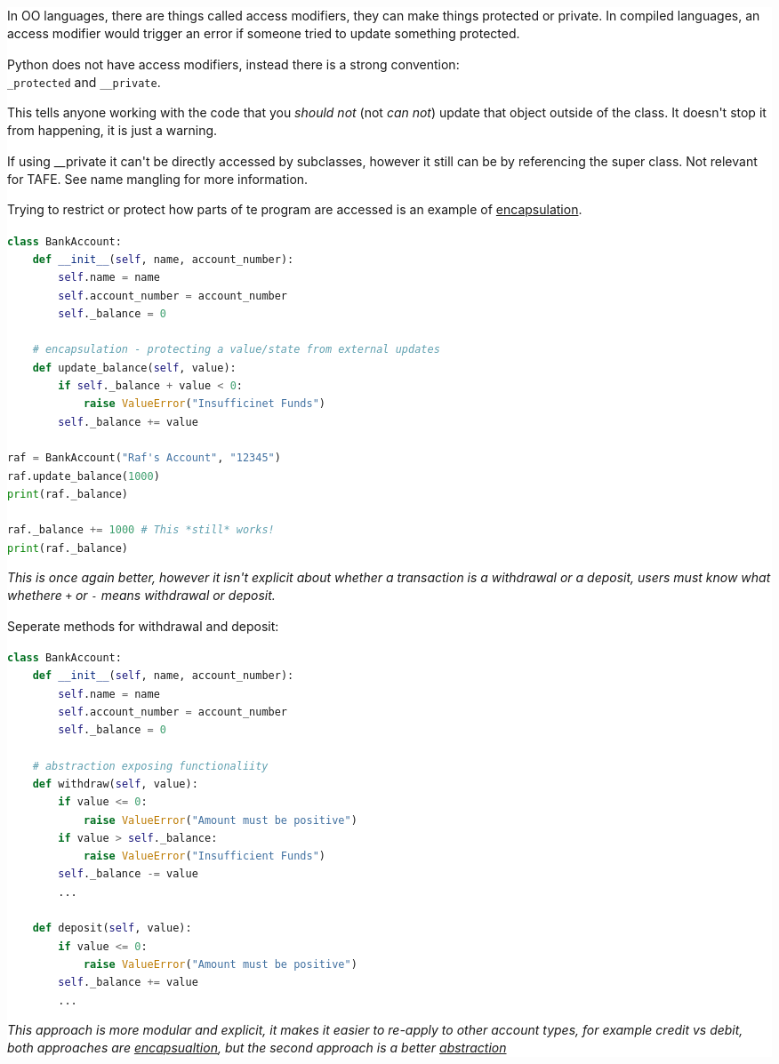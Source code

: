 In OO languages, there are things called access modifiers, they can make things protected or private. In compiled languages, an access modifier would trigger an error if someone tried to update something protected.  

Python does not have access modifiers, instead there is a strong convention:  
`_protected` and `__private`.

This tells anyone working with the code that you *should not* (not *can not*) update that object outside of the class. It doesn't stop it from happening, it is just a warning.  

If using __private it can't be directly accessed by subclasses, however it still can be by referencing the super class. Not relevant for TAFE. See name mangling for more information.  

Trying to restrict or protect how parts of te program are accessed is an example of [encapsulation](#encapsulation).
```python
class BankAccount:
    def __init__(self, name, account_number): 
        self.name = name
        self.account_number = account_number
        self._balance = 0

    # encapsulation - protecting a value/state from external updates
    def update_balance(self, value):
        if self._balance + value < 0:
            raise ValueError("Insufficinet Funds")
        self._balance += value

raf = BankAccount("Raf's Account", "12345")
raf.update_balance(1000)
print(raf._balance)

raf._balance += 1000 # This *still* works!
print(raf._balance)
```
*This is once again better, however it isn't explicit about whether a transaction is a withdrawal or a deposit, users must know what whethere `+` or `-` means withdrawal or deposit.*

Seperate methods for withdrawal and deposit:
```python
class BankAccount:
    def __init__(self, name, account_number): 
        self.name = name
        self.account_number = account_number
        self._balance = 0

    # abstraction exposing functionaliity
    def withdraw(self, value):
        if value <= 0:
            raise ValueError("Amount must be positive")
        if value > self._balance:
            raise ValueError("Insufficient Funds")
        self._balance -= value
        ...

    def deposit(self, value):
        if value <= 0:
            raise ValueError("Amount must be positive")
        self._balance += value
        ...
```
*This approach is more modular and explicit, it makes it easier to re-apply to other account types, for example credit vs debit, both approaches are [encapsualtion](#encapsulation), but the second approach is a better [abstraction](#abstraction)*
